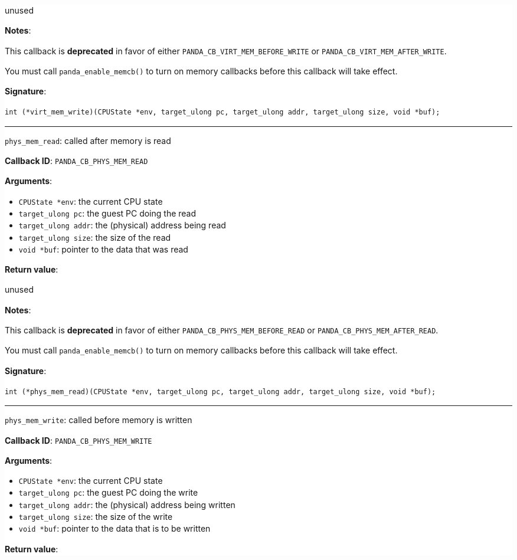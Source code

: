 unused

**Notes**:

This callback is **deprecated** in favor of either
`PANDA_CB_VIRT_MEM_BEFORE_WRITE` or `PANDA_CB_VIRT_MEM_AFTER_WRITE`.

You must call `panda_enable_memcb()` to turn on memory callbacks
before this callback will take effect.

**Signature**:

	int (*virt_mem_write)(CPUState *env, target_ulong pc, target_ulong addr, target_ulong size, void *buf);

---

`phys_mem_read`: called after memory is read

**Callback ID**: `PANDA_CB_PHYS_MEM_READ`

**Arguments**:

* `CPUState *env`: the current CPU state
* `target_ulong pc`: the guest PC doing the read
* `target_ulong addr`: the (physical) address being read
* `target_ulong size`: the size of the read
* `void *buf`: pointer to the data that was read

**Return value**:

unused

**Notes**:

This callback is **deprecated** in favor of either
`PANDA_CB_PHYS_MEM_BEFORE_READ` or `PANDA_CB_PHYS_MEM_AFTER_READ`.

You must call `panda_enable_memcb()` to turn on memory callbacks
before this callback will take effect.

**Signature**:

	int (*phys_mem_read)(CPUState *env, target_ulong pc, target_ulong addr, target_ulong size, void *buf);

---

`phys_mem_write`: called before memory is written

**Callback ID**: `PANDA_CB_PHYS_MEM_WRITE`

**Arguments**:

* `CPUState *env`: the current CPU state
* `target_ulong pc`: the guest PC doing the write
* `target_ulong addr`: the (physical) address being written
* `target_ulong size`: the size of the write
* `void *buf`: pointer to the data that is to be written 

**Return value**:
